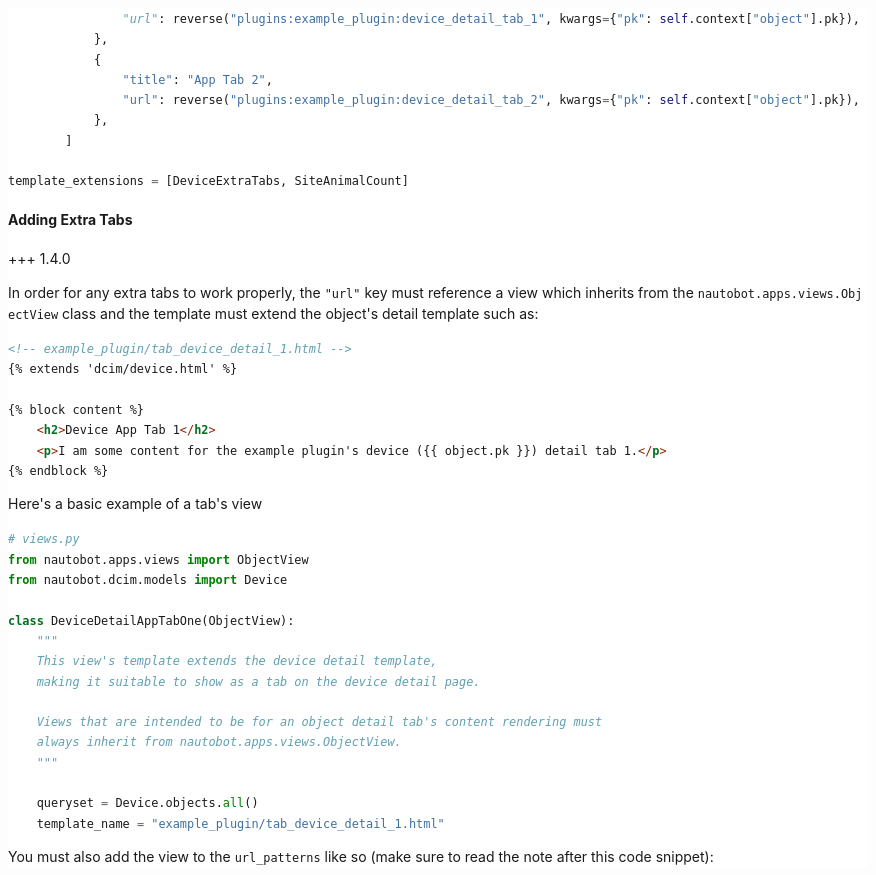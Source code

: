 ```python
                "url": reverse("plugins:example_plugin:device_detail_tab_1", kwargs={"pk": self.context["object"].pk}),
            },
            {
                "title": "App Tab 2",
                "url": reverse("plugins:example_plugin:device_detail_tab_2", kwargs={"pk": self.context["object"].pk}),
            },
        ]

template_extensions = [DeviceExtraTabs, SiteAnimalCount]
```

#### Adding Extra Tabs

+++ 1.4.0

In order for any extra tabs to work properly, the `"url"` key must reference a view which inherits from the `nautobot.apps.views.ObjectView` class and the template must extend the object's detail template such as:

```html
<!-- example_plugin/tab_device_detail_1.html -->
{% extends 'dcim/device.html' %}

{% block content %}
    <h2>Device App Tab 1</h2>
    <p>I am some content for the example plugin's device ({{ object.pk }}) detail tab 1.</p>
{% endblock %}
```

Here's a basic example of a tab's view

```python
# views.py
from nautobot.apps.views import ObjectView
from nautobot.dcim.models import Device

class DeviceDetailAppTabOne(ObjectView):
    """
    This view's template extends the device detail template,
    making it suitable to show as a tab on the device detail page.

    Views that are intended to be for an object detail tab's content rendering must
    always inherit from nautobot.apps.views.ObjectView.
    """

    queryset = Device.objects.all()
    template_name = "example_plugin/tab_device_detail_1.html"
```

You must also add the view to the `url_patterns` like so (make sure to read the note after this code snippet):
